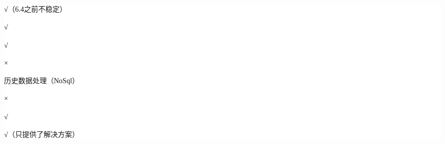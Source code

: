 <td style="width: 71pt; padding: 0 5.4pt; border-left: none; border-right-width: 1pt; border-right-color: rgba(0, 0, 0, 1); border-top: none; border-bottom-width: 1pt; border-bottom-color: rgba(0, 0, 0, 1); background: rgba(200, 200, 200, 1)" valign="top" width="94">
<p class="MsoNormal" style="margin-left: 0; mso-para-margin-left: 0.0000gd; text-indent: 0; mso-char-indent-count: 0.0000; mso-pagination: none; text-align: justify; text-justify: inter-ideograph" align="justify"><span style="font-family: &quot;Microsoft YaHei&quot;; font-size: 10.5pt">√（6.4之前不稳定）</span></p>
</td>
<td style="width: 71.05pt; padding: 0 5.4pt; border-left: none; border-right-width: 1pt; border-right-color: rgba(0, 0, 0, 1); border-top: none; border-bottom-width: 1pt; border-bottom-color: rgba(0, 0, 0, 1); background: rgba(200, 200, 200, 1)" valign="top" width="94">
<p class="MsoNormal" style="mso-pagination: none; text-align: justify; text-justify: inter-ideograph" align="justify"><span style="font-family: &quot;Microsoft YaHei&quot;; font-size: 10.5pt">√</span></p>
</td>
<td style="width: 71.05pt; padding: 0 5.4pt; border-left: none; border-right-width: 1pt; border-right-color: rgba(0, 0, 0, 1); border-top: none; border-bottom-width: 1pt; border-bottom-color: rgba(0, 0, 0, 1); background: rgba(200, 200, 200, 1)" valign="top" width="94">
<p class="MsoNormal" style="mso-pagination: none; text-align: justify; text-justify: inter-ideograph" align="justify"><span style="font-family: &quot;Microsoft YaHei&quot;; font-size: 10.5pt">√</span></p>
</td>
<td style="width: 70.85pt; padding: 0 5.4pt; border-left: none; border-right-width: 1pt; border-right-color: rgba(0, 0, 0, 1); border-top: none; border-bottom-width: 1pt; border-bottom-color: rgba(0, 0, 0, 1); background: rgba(200, 200, 200, 1)" valign="top" width="94">
<p class="MsoNormal" style="mso-pagination: none; text-align: justify; text-justify: inter-ideograph" align="justify"><span style="font-family: &quot;Microsoft YaHei&quot;; font-size: 10.5pt">×</span></p>
</td>
</tr>
<tr>
<td style="width: 71pt; padding: 0 5.4pt; border-width: initial 1pt 1pt; border-color: initial rgba(0, 0, 0, 1) rgba(0, 0, 0, 1); border-top-style: none; background: rgba(200, 200, 200, 1)" valign="top" width="94">
<p class="MsoNormal" style="mso-pagination: none; text-align: justify; text-justify: inter-ideograph" align="justify"><span style="font-family: &quot;Microsoft YaHei&quot;"><span style="font-size: 10.5pt">历史数据处理（</span><span style="font-size: 10.5pt">NoSql</span><span style="font-size: 10.5pt">）</span></span></p>
</td>
<td style="width: 71pt; padding: 0 5.4pt; border-left: none; border-right-width: 1pt; border-right-color: rgba(0, 0, 0, 1); border-top: none; border-bottom-width: 1pt; border-bottom-color: rgba(0, 0, 0, 1); background: rgba(200, 200, 200, 1)" valign="top" width="94">
<p class="MsoNormal" style="mso-pagination: none; text-align: justify; text-justify: inter-ideograph" align="justify"><span style="font-family: &quot;Microsoft YaHei&quot;; font-size: 10.5pt">×</span></p>
</td>
<td style="width: 71pt; padding: 0 5.4pt; border-left: none; border-right-width: 1pt; border-right-color: rgba(0, 0, 0, 1); border-top: none; border-bottom-width: 1pt; border-bottom-color: rgba(0, 0, 0, 1); background: rgba(200, 200, 200, 1)" valign="top" width="94">
<p class="MsoNormal" style="mso-pagination: none; text-align: justify; text-justify: inter-ideograph" align="justify"><span style="font-family: &quot;Microsoft YaHei&quot;; font-size: 10.5pt">√</span></p>
</td>
<td style="width: 71.05pt; padding: 0 5.4pt; border-left: none; border-right-width: 1pt; border-right-color: rgba(0, 0, 0, 1); border-top: none; border-bottom-width: 1pt; border-bottom-color: rgba(0, 0, 0, 1); background: rgba(200, 200, 200, 1)" valign="top" width="94">
<p class="MsoNormal" style="mso-pagination: none; text-align: justify; text-justify: inter-ideograph" align="justify"><span style="font-family: &quot;Microsoft YaHei&quot;"><span style="font-size: 10.5pt">√</span><span style="font-size: 10.5pt">（只提供了解决方案）</span></span></p>
</td>
<td style="width: 71.05pt; padding: 0 5.4pt; border-left: none; border-right-width: 1pt; border-right-color: rgba(0, 0, 0, 1); border-top: none; border-bottom-width: 1pt; border-bottom-color: rgba(0, 0, 0, 1); background: rgba(200, 200, 200, 1)" valign="top" width="94">